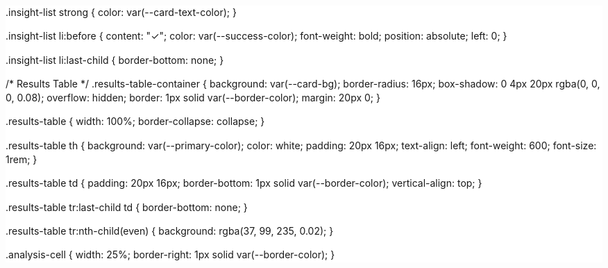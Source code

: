 .insight-list strong {
  color: var(--card-text-color);
}

.insight-list li:before {
  content: "✓";
  color: var(--success-color);
  font-weight: bold;
  position: absolute;
  left: 0;
}

.insight-list li:last-child {
  border-bottom: none;
}

/* Results Table */
.results-table-container {
  background: var(--card-bg);
  border-radius: 16px;
  box-shadow: 0 4px 20px rgba(0, 0, 0, 0.08);
  overflow: hidden;
  border: 1px solid var(--border-color);
  margin: 20px 0;
}

.results-table {
  width: 100%;
  border-collapse: collapse;
}

.results-table th {
  background: var(--primary-color);
  color: white;
  padding: 20px 16px;
  text-align: left;
  font-weight: 600;
  font-size: 1rem;
}

.results-table td {
  padding: 20px 16px;
  border-bottom: 1px solid var(--border-color);
  vertical-align: top;
}

.results-table tr:last-child td {
  border-bottom: none;
}

.results-table tr:nth-child(even) {
  background: rgba(37, 99, 235, 0.02);
}

.analysis-cell {
  width: 25%;
  border-right: 1px solid var(--border-color);
}
